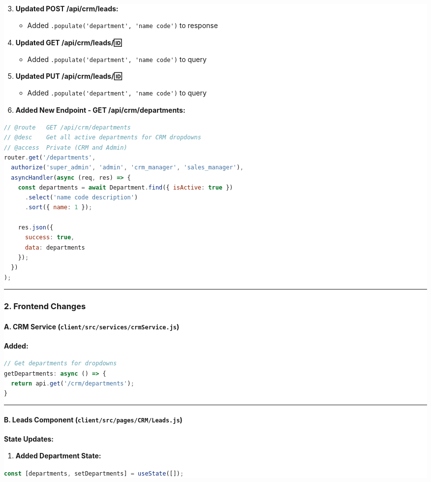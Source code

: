 3. **Updated POST /api/crm/leads:**
   - Added `.populate('department', 'name code')` to response

4. **Updated GET /api/crm/leads/:id:**
   - Added `.populate('department', 'name code')` to query

5. **Updated PUT /api/crm/leads/:id:**
   - Added `.populate('department', 'name code')` to query

6. **Added New Endpoint - GET /api/crm/departments:**
```javascript
// @route   GET /api/crm/departments
// @desc    Get all active departments for CRM dropdowns
// @access  Private (CRM and Admin)
router.get('/departments', 
  authorize('super_admin', 'admin', 'crm_manager', 'sales_manager'), 
  asyncHandler(async (req, res) => {
    const departments = await Department.find({ isActive: true })
      .select('name code description')
      .sort({ name: 1 });

    res.json({
      success: true,
      data: departments
    });
  })
);
```

---

### **2. Frontend Changes**

#### **A. CRM Service** (`client/src/services/crmService.js`)

**Added:**
```javascript
// Get departments for dropdowns
getDepartments: async () => {
  return api.get('/crm/departments');
}
```

---

#### **B. Leads Component** (`client/src/pages/CRM/Leads.js`)

**State Updates:**

1. **Added Department State:**
```javascript
const [departments, setDepartments] = useState([]);
```
